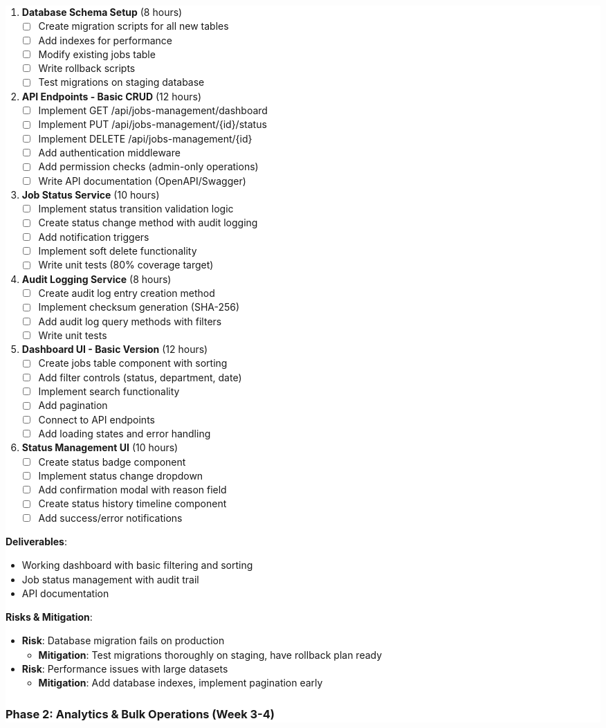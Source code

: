1. **Database Schema Setup** (8 hours)
   - [ ] Create migration scripts for all new tables
   - [ ] Add indexes for performance
   - [ ] Modify existing jobs table
   - [ ] Write rollback scripts
   - [ ] Test migrations on staging database

2. **API Endpoints - Basic CRUD** (12 hours)
   - [ ] Implement GET /api/jobs-management/dashboard
   - [ ] Implement PUT /api/jobs-management/{id}/status
   - [ ] Implement DELETE /api/jobs-management/{id}
   - [ ] Add authentication middleware
   - [ ] Add permission checks (admin-only operations)
   - [ ] Write API documentation (OpenAPI/Swagger)

3. **Job Status Service** (10 hours)
   - [ ] Implement status transition validation logic
   - [ ] Create status change method with audit logging
   - [ ] Add notification triggers
   - [ ] Implement soft delete functionality
   - [ ] Write unit tests (80% coverage target)

4. **Audit Logging Service** (8 hours)
   - [ ] Create audit log entry creation method
   - [ ] Implement checksum generation (SHA-256)
   - [ ] Add audit log query methods with filters
   - [ ] Write unit tests

5. **Dashboard UI - Basic Version** (12 hours)
   - [ ] Create jobs table component with sorting
   - [ ] Add filter controls (status, department, date)
   - [ ] Implement search functionality
   - [ ] Add pagination
   - [ ] Connect to API endpoints
   - [ ] Add loading states and error handling

6. **Status Management UI** (10 hours)
   - [ ] Create status badge component
   - [ ] Implement status change dropdown
   - [ ] Add confirmation modal with reason field
   - [ ] Create status history timeline component
   - [ ] Add success/error notifications

**Deliverables**:
- Working dashboard with basic filtering and sorting
- Job status management with audit trail
- API documentation

**Risks & Mitigation**:
- **Risk**: Database migration fails on production
  - **Mitigation**: Test migrations thoroughly on staging, have rollback plan ready
- **Risk**: Performance issues with large datasets
  - **Mitigation**: Add database indexes, implement pagination early

### Phase 2: Analytics & Bulk Operations (Week 3-4)
